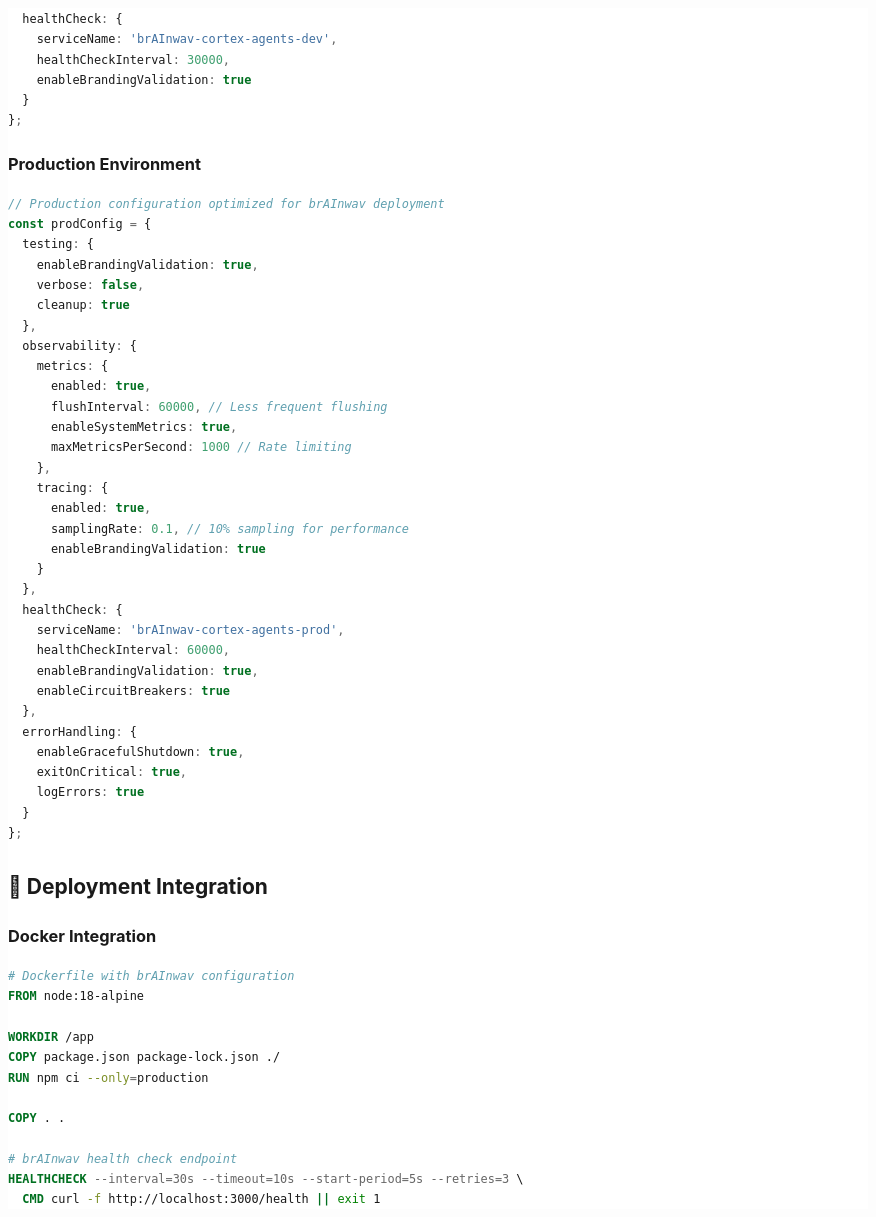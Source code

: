 ```typescript
  healthCheck: {
    serviceName: 'brAInwav-cortex-agents-dev',
    healthCheckInterval: 30000,
    enableBrandingValidation: true
  }
};
```

### Production Environment

```typescript
// Production configuration optimized for brAInwav deployment
const prodConfig = {
  testing: {
    enableBrandingValidation: true,
    verbose: false,
    cleanup: true
  },
  observability: {
    metrics: {
      enabled: true,
      flushInterval: 60000, // Less frequent flushing
      enableSystemMetrics: true,
      maxMetricsPerSecond: 1000 // Rate limiting
    },
    tracing: {
      enabled: true,
      samplingRate: 0.1, // 10% sampling for performance
      enableBrandingValidation: true
    }
  },
  healthCheck: {
    serviceName: 'brAInwav-cortex-agents-prod',
    healthCheckInterval: 60000,
    enableBrandingValidation: true,
    enableCircuitBreakers: true
  },
  errorHandling: {
    enableGracefulShutdown: true,
    exitOnCritical: true,
    logErrors: true
  }
};
```

## 🚀 Deployment Integration

### Docker Integration

```dockerfile
# Dockerfile with brAInwav configuration
FROM node:18-alpine

WORKDIR /app
COPY package.json package-lock.json ./
RUN npm ci --only=production

COPY . .

# brAInwav health check endpoint
HEALTHCHECK --interval=30s --timeout=10s --start-period=5s --retries=3 \
  CMD curl -f http://localhost:3000/health || exit 1

```